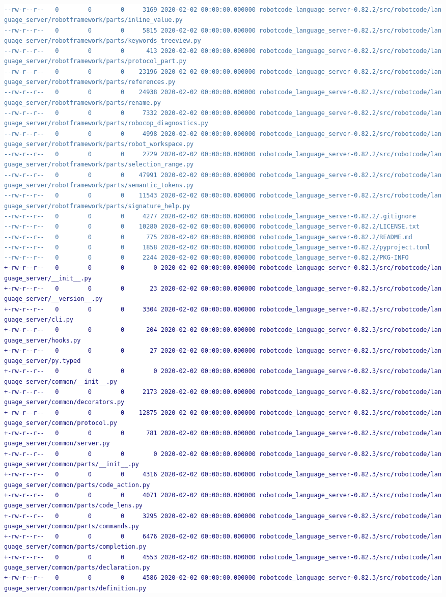```diff
--rw-r--r--   0        0        0     3169 2020-02-02 00:00:00.000000 robotcode_language_server-0.82.2/src/robotcode/language_server/robotframework/parts/inline_value.py
--rw-r--r--   0        0        0     5815 2020-02-02 00:00:00.000000 robotcode_language_server-0.82.2/src/robotcode/language_server/robotframework/parts/keywords_treeview.py
--rw-r--r--   0        0        0      413 2020-02-02 00:00:00.000000 robotcode_language_server-0.82.2/src/robotcode/language_server/robotframework/parts/protocol_part.py
--rw-r--r--   0        0        0    23196 2020-02-02 00:00:00.000000 robotcode_language_server-0.82.2/src/robotcode/language_server/robotframework/parts/references.py
--rw-r--r--   0        0        0    24938 2020-02-02 00:00:00.000000 robotcode_language_server-0.82.2/src/robotcode/language_server/robotframework/parts/rename.py
--rw-r--r--   0        0        0     7332 2020-02-02 00:00:00.000000 robotcode_language_server-0.82.2/src/robotcode/language_server/robotframework/parts/robocop_diagnostics.py
--rw-r--r--   0        0        0     4998 2020-02-02 00:00:00.000000 robotcode_language_server-0.82.2/src/robotcode/language_server/robotframework/parts/robot_workspace.py
--rw-r--r--   0        0        0     2729 2020-02-02 00:00:00.000000 robotcode_language_server-0.82.2/src/robotcode/language_server/robotframework/parts/selection_range.py
--rw-r--r--   0        0        0    47991 2020-02-02 00:00:00.000000 robotcode_language_server-0.82.2/src/robotcode/language_server/robotframework/parts/semantic_tokens.py
--rw-r--r--   0        0        0    11543 2020-02-02 00:00:00.000000 robotcode_language_server-0.82.2/src/robotcode/language_server/robotframework/parts/signature_help.py
--rw-r--r--   0        0        0     4277 2020-02-02 00:00:00.000000 robotcode_language_server-0.82.2/.gitignore
--rw-r--r--   0        0        0    10280 2020-02-02 00:00:00.000000 robotcode_language_server-0.82.2/LICENSE.txt
--rw-r--r--   0        0        0      775 2020-02-02 00:00:00.000000 robotcode_language_server-0.82.2/README.md
--rw-r--r--   0        0        0     1858 2020-02-02 00:00:00.000000 robotcode_language_server-0.82.2/pyproject.toml
--rw-r--r--   0        0        0     2244 2020-02-02 00:00:00.000000 robotcode_language_server-0.82.2/PKG-INFO
+-rw-r--r--   0        0        0        0 2020-02-02 00:00:00.000000 robotcode_language_server-0.82.3/src/robotcode/language_server/__init__.py
+-rw-r--r--   0        0        0       23 2020-02-02 00:00:00.000000 robotcode_language_server-0.82.3/src/robotcode/language_server/__version__.py
+-rw-r--r--   0        0        0     3304 2020-02-02 00:00:00.000000 robotcode_language_server-0.82.3/src/robotcode/language_server/cli.py
+-rw-r--r--   0        0        0      204 2020-02-02 00:00:00.000000 robotcode_language_server-0.82.3/src/robotcode/language_server/hooks.py
+-rw-r--r--   0        0        0       27 2020-02-02 00:00:00.000000 robotcode_language_server-0.82.3/src/robotcode/language_server/py.typed
+-rw-r--r--   0        0        0        0 2020-02-02 00:00:00.000000 robotcode_language_server-0.82.3/src/robotcode/language_server/common/__init__.py
+-rw-r--r--   0        0        0     2173 2020-02-02 00:00:00.000000 robotcode_language_server-0.82.3/src/robotcode/language_server/common/decorators.py
+-rw-r--r--   0        0        0    12875 2020-02-02 00:00:00.000000 robotcode_language_server-0.82.3/src/robotcode/language_server/common/protocol.py
+-rw-r--r--   0        0        0      781 2020-02-02 00:00:00.000000 robotcode_language_server-0.82.3/src/robotcode/language_server/common/server.py
+-rw-r--r--   0        0        0        0 2020-02-02 00:00:00.000000 robotcode_language_server-0.82.3/src/robotcode/language_server/common/parts/__init__.py
+-rw-r--r--   0        0        0     4316 2020-02-02 00:00:00.000000 robotcode_language_server-0.82.3/src/robotcode/language_server/common/parts/code_action.py
+-rw-r--r--   0        0        0     4071 2020-02-02 00:00:00.000000 robotcode_language_server-0.82.3/src/robotcode/language_server/common/parts/code_lens.py
+-rw-r--r--   0        0        0     3295 2020-02-02 00:00:00.000000 robotcode_language_server-0.82.3/src/robotcode/language_server/common/parts/commands.py
+-rw-r--r--   0        0        0     6476 2020-02-02 00:00:00.000000 robotcode_language_server-0.82.3/src/robotcode/language_server/common/parts/completion.py
+-rw-r--r--   0        0        0     4553 2020-02-02 00:00:00.000000 robotcode_language_server-0.82.3/src/robotcode/language_server/common/parts/declaration.py
+-rw-r--r--   0        0        0     4586 2020-02-02 00:00:00.000000 robotcode_language_server-0.82.3/src/robotcode/language_server/common/parts/definition.py
```